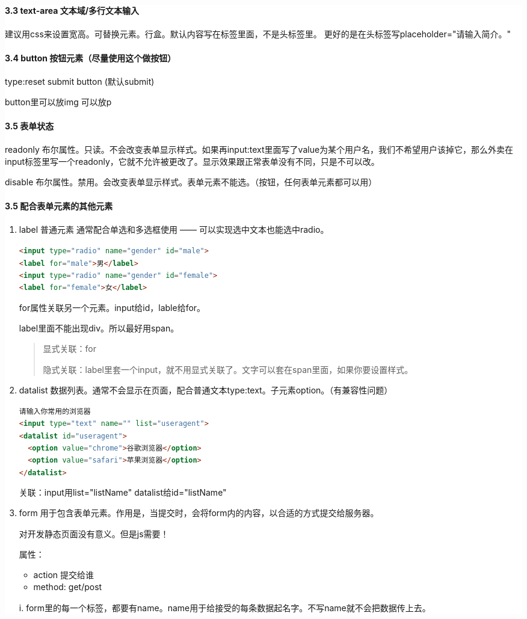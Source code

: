 #### 3.3 text-area 文本域/多行文本输入

建议用css来设置宽高。可替换元素。行盒。默认内容写在标签里面，不是头标签里。 更好的是在头标签写placeholder="请输入简介。"

#### 3.4 button 按钮元素（尽量使用这个做按钮）

type:reset submit button (默认submit)

button里可以放img 可以放p

#### 3.5 表单状态

readonly 布尔属性。只读。不会改变表单显示样式。如果再input:text里面写了value为某个用户名，我们不希望用户该掉它，那么外卖在input标签里写一个readonly，它就不允许被更改了。显示效果跟正常表单没有不同，只是不可以改。

disable 布尔属性。禁用。会改变表单显示样式。表单元素不能选。（按钮，任何表单元素都可以用）

#### 3.5 配合表单元素的其他元素

1. label 普通元素 通常配合单选和多选框使用 —— 可以实现选中文本也能选中radio。

   ```html
   <input type="radio" name="gender" id="male">
   <label for="male">男</label>
   <input type="radio" name="gender" id="female">
   <label for="female">女</label>
   ```

   for属性关联另一个元素。input给id，lable给for。

   label里面不能出现div。所以最好用span。

   > 显式关联：for
   >
   > 隐式关联：label里套一个input，就不用显式关联了。文字可以套在span里面，如果你要设置样式。

2. datalist 数据列表。通常不会显示在页面，配合普通文本type:text。子元素option。（有兼容性问题）

   ```html
   请输入你常用的浏览器
   <input type="text" name="" list="useragent">
   <datalist id="useragent">
     <option value="chrome">谷歌浏览器</option>
     <option value="safari">苹果浏览器</option>
   </datalist>
   ```

   关联：input用list="listName"  datalist给id="listName"

3. form 用于包含表单元素。作用是，当提交时，会将form内的内容，以合适的方式提交给服务器。

   对开发静态页面没有意义。但是js需要！

   属性：

   * action 提交给谁 
   * method: get/post

   i. form里的每一个标签，都要有name。name用于给接受的每条数据起名字。不写name就不会把数据传上去。
